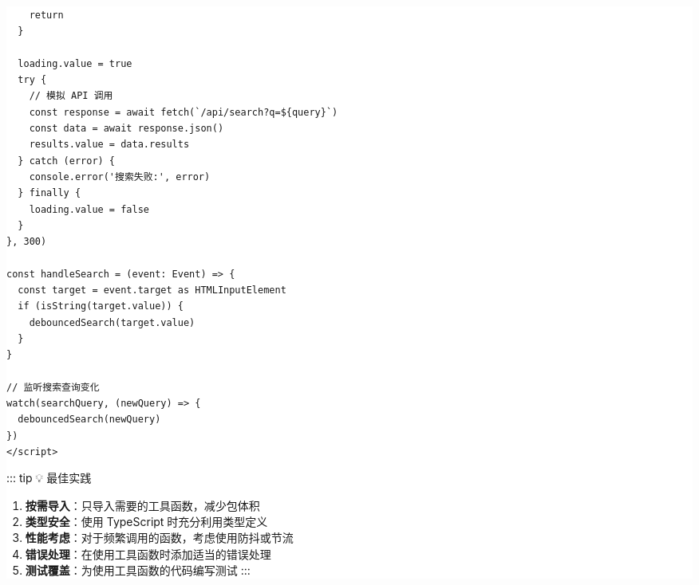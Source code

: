 ```vue
    return
  }

  loading.value = true
  try {
    // 模拟 API 调用
    const response = await fetch(`/api/search?q=${query}`)
    const data = await response.json()
    results.value = data.results
  } catch (error) {
    console.error('搜索失败:', error)
  } finally {
    loading.value = false
  }
}, 300)

const handleSearch = (event: Event) => {
  const target = event.target as HTMLInputElement
  if (isString(target.value)) {
    debouncedSearch(target.value)
  }
}

// 监听搜索查询变化
watch(searchQuery, (newQuery) => {
  debouncedSearch(newQuery)
})
</script>
```

::: tip 💡 最佳实践
1. **按需导入**：只导入需要的工具函数，减少包体积
2. **类型安全**：使用 TypeScript 时充分利用类型定义
3. **性能考虑**：对于频繁调用的函数，考虑使用防抖或节流
4. **错误处理**：在使用工具函数时添加适当的错误处理
5. **测试覆盖**：为使用工具函数的代码编写测试
:::

<style>
.demo-container {
  border: 1px solid var(--vp-c-divider);
  border-radius: 8px;
  overflow: hidden;
  margin: 16px 0;
}

.demo-preview {
  padding: 24px;
  background: #fafbff;
  border-bottom: 1px solid var(--vp-c-divider);
}

.demo-code {
  background: var(--vp-code-block-bg);
}
</style>
